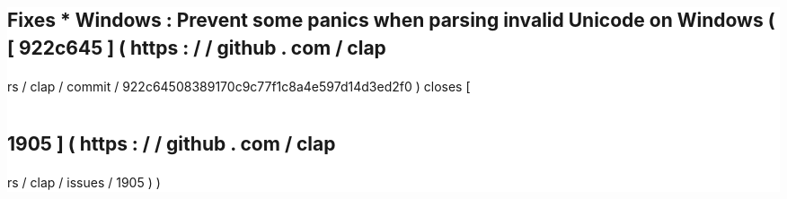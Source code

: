 Fixes
*
Windows
:
Prevent
some
panics
when
parsing
invalid
Unicode
on
Windows
(
[
922c645
]
(
https
:
/
/
github
.
com
/
clap
-
rs
/
clap
/
commit
/
922c64508389170c9c77f1c8a4e597d14d3ed2f0
)
closes
[
#
1905
]
(
https
:
/
/
github
.
com
/
clap
-
rs
/
clap
/
issues
/
1905
)
)
#
#
#